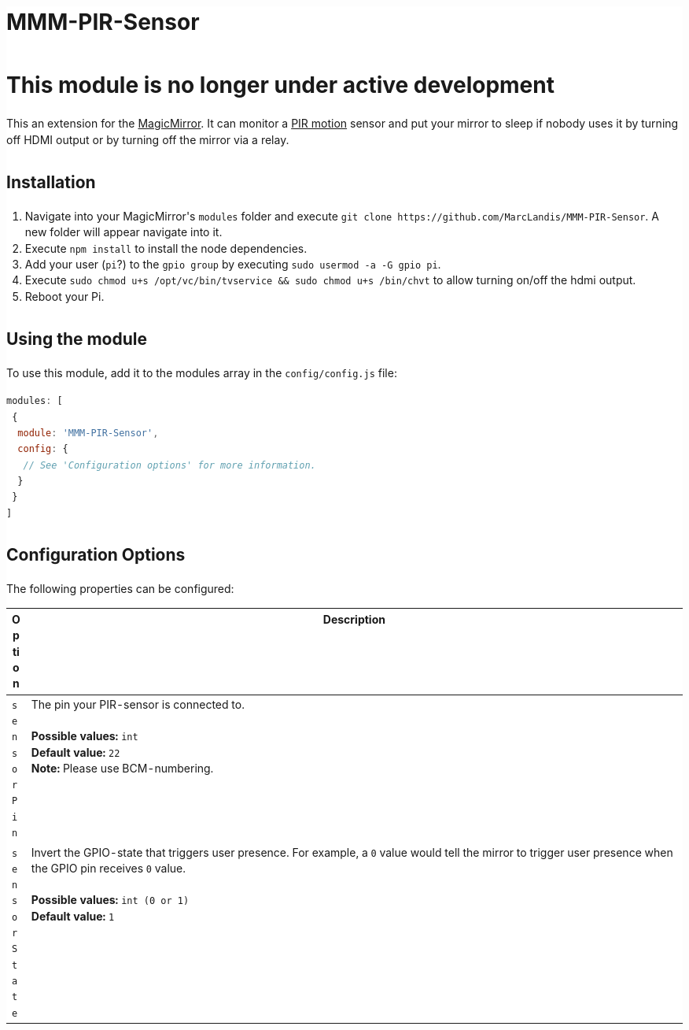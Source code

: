 # MMM-PIR-Sensor

# This module is no longer under active development

This an extension for the [MagicMirror](https://github.com/MagicMirrorOrg/MagicMirror). It can monitor a [PIR motion](http://www.amazon.com/2013newestseller-HC-SR501-Pyroelectric-Infrared-Detector/dp/B00FDPO9B8) sensor and put your mirror to sleep if nobody uses it by turning off HDMI output or by turning off the mirror via a relay.

## Installation

1. Navigate into your MagicMirror's `modules` folder and execute `git clone https://github.com/MarcLandis/MMM-PIR-Sensor`. A new folder will appear navigate into it.
2. Execute `npm install` to install the node dependencies.
3. Add your user (`pi`?) to the `gpio group` by executing `sudo usermod -a -G gpio pi`.
4. Execute `sudo chmod u+s /opt/vc/bin/tvservice && sudo chmod u+s /bin/chvt` to allow turning on/off the hdmi output.
5. Reboot your Pi.

## Using the module

To use this module, add it to the modules array in the `config/config.js` file:

````javascript
modules: [
 {
  module: 'MMM-PIR-Sensor',
  config: {
   // See 'Configuration options' for more information.
  }
 }
]
````

## Configuration Options

The following properties can be configured:

<table width="100%">
 
 <thead>
  <tr>
   <th>Option</th>
   <th width="100%">Description</th>
  </tr>
 <thead>
 <tbody>
  <tr>
   <td><code>sensorPin</code></td>
   <td>The pin your PIR-sensor is connected to.<br>
    <br><b>Possible values:</b> <code>int</code>
    <br><b>Default value:</b> <code>22</code>
    <br><b>Note:</b> Please use BCM-numbering.
   </td>
  </tr>
  <tr>
   <td><code>sensorState</code></td>
   <td>Invert the GPIO-state that triggers user presence. For example, a <code>0</code> value would tell the mirror to trigger user presence when the GPIO pin receives <code>0</code> value.<br>
    <br><b>Possible values:</b> <code>int (0 or 1)</code>
    <br><b>Default value:</b> <code>1</code>
   </td>